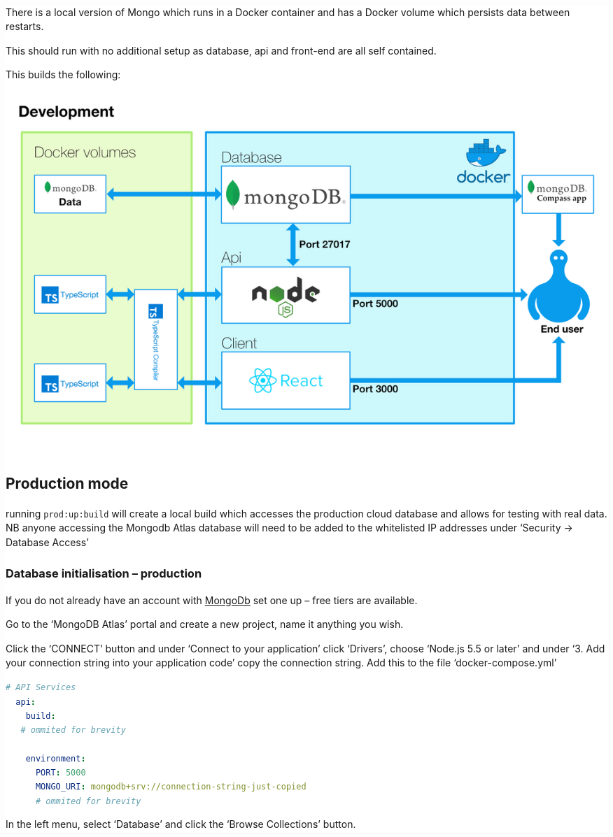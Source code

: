 There is a local version of Mongo which runs in a Docker container and has a Docker volume which persists data between restarts.

This should run with no additional setup as database, api and front-end are all self contained.

This builds the following:


![Development diagram](readme_images/DockerComposeDiagram_dev.png)


## Production mode

running ```prod:up:build``` will create a local build which accesses the production cloud database and allows for testing with real data. NB anyone accessing the Mongodb Atlas database will need to be added to the whitelisted IP addresses under ‘Security -> Database Access’
### Database initialisation – production
If you do not already have an account with [MongoDb](https://cloud.mongodb.com/) set one up – free tiers are available.

Go to the ‘MongoDB Atlas’ portal and create a new project, name it anything you wish.

Click the ‘CONNECT’ button and under ‘Connect to your application’ click ‘Drivers’, choose ‘Node.js 5.5 or later’ and under ‘3. Add your connection string into your application code’ copy the connection string. Add this to the file ‘docker-compose.yml’ 
```yaml
# API Services
  api:
    build: 
   # ommited for brevity

    environment:
      PORT: 5000
      MONGO_URI: mongodb+srv://connection-string-just-copied
      # ommited for brevity

```
In the left menu, select ‘Database’ and click the ‘Browse Collections’ button.
